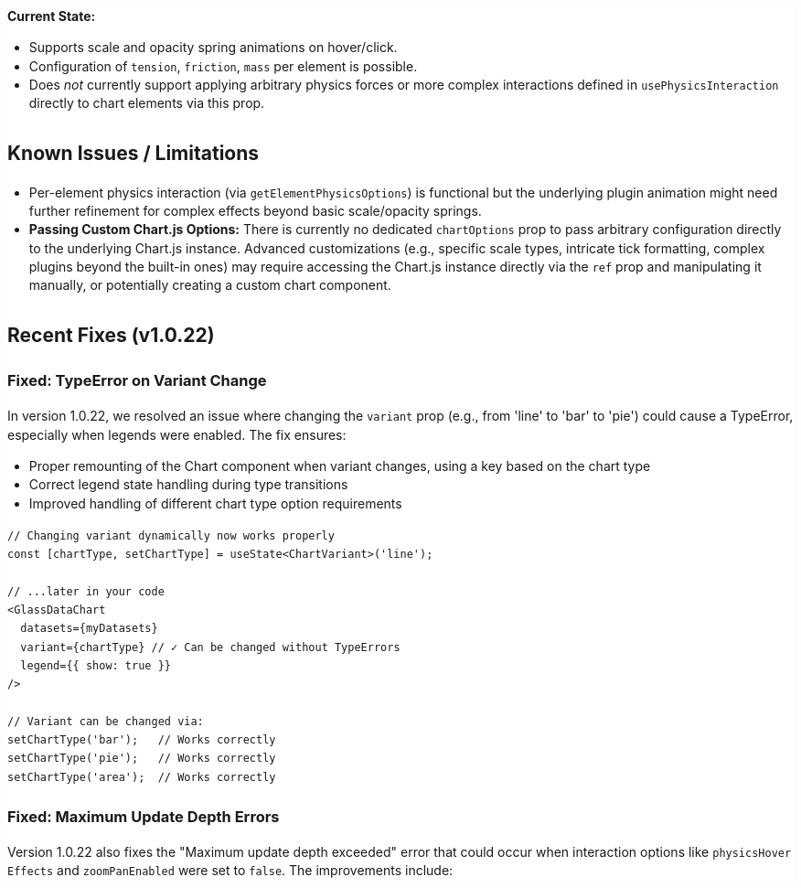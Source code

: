 **Current State:**

- Supports scale and opacity spring animations on hover/click.
- Configuration of `tension`, `friction`, `mass` per element is possible.
- Does *not* currently support applying arbitrary physics forces or more complex interactions defined in `usePhysicsInteraction` directly to chart elements via this prop.

## Known Issues / Limitations

*   Per-element physics interaction (via `getElementPhysicsOptions`) is functional but the underlying plugin animation might need further refinement for complex effects beyond basic scale/opacity springs.
*   **Passing Custom Chart.js Options:** There is currently no dedicated `chartOptions` prop to pass arbitrary configuration directly to the underlying Chart.js instance. Advanced customizations (e.g., specific scale types, intricate tick formatting, complex plugins beyond the built-in ones) may require accessing the Chart.js instance directly via the `ref` prop and manipulating it manually, or potentially creating a custom chart component. 

## Recent Fixes (v1.0.22)

### Fixed: TypeError on Variant Change

In version 1.0.22, we resolved an issue where changing the `variant` prop (e.g., from 'line' to 'bar' to 'pie') could cause a TypeError, especially when legends were enabled. The fix ensures:

- Proper remounting of the Chart component when variant changes, using a key based on the chart type
- Correct legend state handling during type transitions 
- Improved handling of different chart type option requirements

```tsx
// Changing variant dynamically now works properly
const [chartType, setChartType] = useState<ChartVariant>('line');

// ...later in your code
<GlassDataChart
  datasets={myDatasets}
  variant={chartType} // ✓ Can be changed without TypeErrors
  legend={{ show: true }}
/>

// Variant can be changed via:
setChartType('bar');   // Works correctly
setChartType('pie');   // Works correctly
setChartType('area');  // Works correctly
```

### Fixed: Maximum Update Depth Errors

Version 1.0.22 also fixes the "Maximum update depth exceeded" error that could occur when interaction options like `physicsHoverEffects` and `zoomPanEnabled` were set to `false`. The improvements include:
